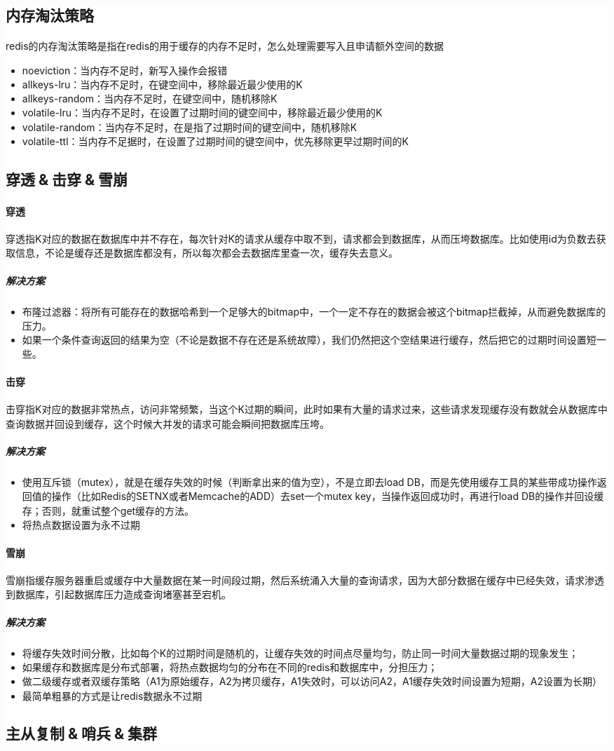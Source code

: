 ## 内存淘汰策略
redis的内存淘汰策略是指在redis的用于缓存的内存不足时，怎么处理需要写入且申请额外空间的数据
- noeviction：当内存不足时，新写入操作会报错
- allkeys-lru：当内存不足时，在键空间中，移除最近最少使用的K
- allkeys-random：当内存不足时，在键空间中，随机移除K
- volatile-lru：当内存不足时，在设置了过期时间的键空间中，移除最近最少使用的K
- volatile-random：当内存不足时，在是指了过期时间的键空间中，随机移除K
- volatile-ttl：当内存不足据时，在设置了过期时间的键空间中，优先移除更早过期时间的K

## 穿透 & 击穿 & 雪崩
#### 穿透
穿透指K对应的数据在数据库中并不存在，每次针对K的请求从缓存中取不到，请求都会到数据库，从而压垮数据库。比如使用id为负数去获取信息，不论是缓存还是数据库都没有，所以每次都会去数据库里查一次，缓存失去意义。

##### 解决方案
- 布隆过滤器：将所有可能存在的数据哈希到一个足够大的bitmap中，一个一定不存在的数据会被这个bitmap拦截掉，从而避免数据库的压力。
- 如果一个条件查询返回的结果为空（不论是数据不存在还是系统故障），我们仍然把这个空结果进行缓存，然后把它的过期时间设置短一些。

#### 击穿
击穿指K对应的数据非常热点，访问非常频繁，当这个K过期的瞬间，此时如果有大量的请求过来，这些请求发现缓存没有数就会从数据库中查询数据并回设到缓存，这个时候大并发的请求可能会瞬间把数据库压垮。

##### 解决方案
- 使用互斥锁（mutex），就是在缓存失效的时候（判断拿出来的值为空），不是立即去load DB，而是先使用缓存工具的某些带成功操作返回值的操作（比如Redis的SETNX或者Memcache的ADD）去set一个mutex key，当操作返回成功时，再进行load DB的操作并回设缓存；否则，就重试整个get缓存的方法。
- 将热点数据设置为永不过期

#### 雪崩
雪崩指缓存服务器重启或缓存中大量数据在某一时间段过期，然后系统涌入大量的查询请求，因为大部分数据在缓存中已经失效，请求渗透到数据库，引起数据库压力造成查询堵塞甚至宕机。

##### 解决方案
- 将缓存失效时间分散，比如每个K的过期时间是随机的，让缓存失效的时间点尽量均匀，防止同一时间大量数据过期的现象发生；
- 如果缓存和数据库是分布式部署，将热点数据均匀的分布在不同的redis和数据库中，分担压力；
- 做二级缓存或者双缓存策略（A1为原始缓存，A2为拷贝缓存，A1失效时，可以访问A2，A1缓存失效时间设置为短期，A2设置为长期）
- 最简单粗暴的方式是让redis数据永不过期

## 主从复制 & 哨兵 & 集群